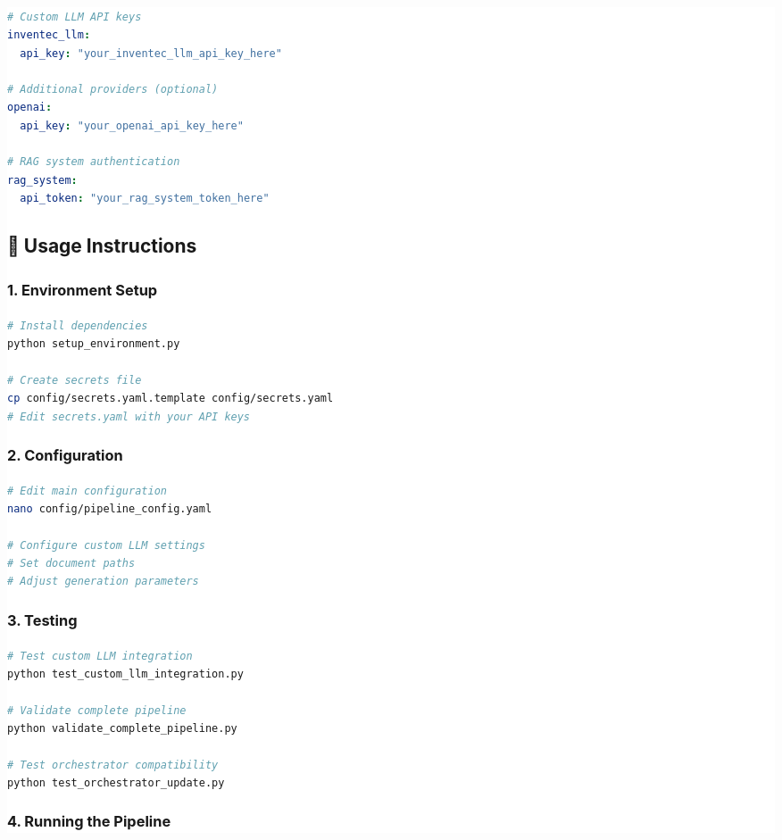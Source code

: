 ```yaml
# Custom LLM API keys
inventec_llm:
  api_key: "your_inventec_llm_api_key_here"

# Additional providers (optional)
openai:
  api_key: "your_openai_api_key_here"

# RAG system authentication
rag_system:
  api_token: "your_rag_system_token_here"
```

## 🚀 Usage Instructions

### 1. Environment Setup

```bash
# Install dependencies
python setup_environment.py

# Create secrets file
cp config/secrets.yaml.template config/secrets.yaml
# Edit secrets.yaml with your API keys
```

### 2. Configuration

```bash
# Edit main configuration
nano config/pipeline_config.yaml

# Configure custom LLM settings
# Set document paths
# Adjust generation parameters
```

### 3. Testing

```bash
# Test custom LLM integration
python test_custom_llm_integration.py

# Validate complete pipeline
python validate_complete_pipeline.py

# Test orchestrator compatibility
python test_orchestrator_update.py
```

### 4. Running the Pipeline
